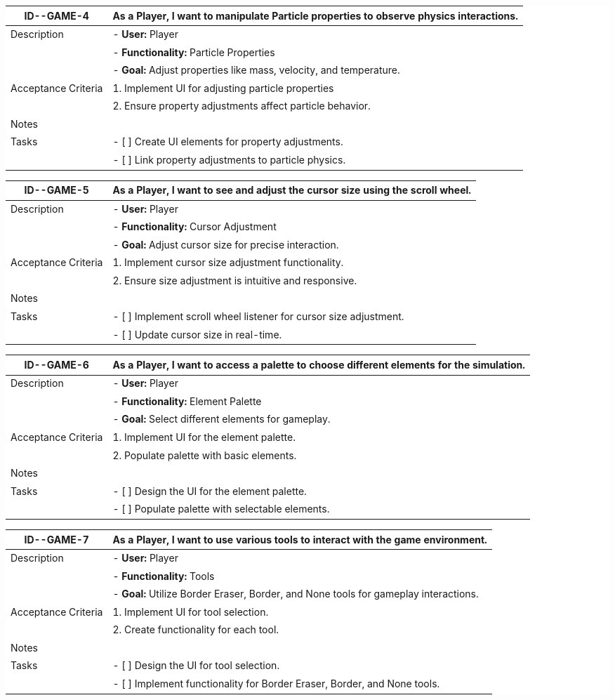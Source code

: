 | ID--GAME-4          | As a Player, I want to manipulate Particle properties to observe physics interactions. |
| ------------------- | -------------------------------------------------------------------------------------- |
| Description         | - **User:** Player                                                                     |
|                     | - **Functionality:** Particle Properties                                               |
|                     | - **Goal:** Adjust properties like mass, velocity, and temperature.                    |
| Acceptance Criteria | 1. Implement UI for adjusting particle properties                                      |
|                     | 2. Ensure property adjustments affect particle behavior.                               |
| Notes               |                                                                                        |
| Tasks               | - [ ] Create UI elements for property adjustments.                                     |
|                     | - [ ] Link property adjustments to particle physics.                                   |

| ID--GAME-5          | As a Player, I want to see and adjust the cursor size using the scroll wheel. |
| ------------------- | ----------------------------------------------------------------------------- |
| Description         | - **User:** Player                                                            |
|                     | - **Functionality:** Cursor Adjustment                                        |
|                     | - **Goal:** Adjust cursor size for precise interaction.                       |
| Acceptance Criteria | 1. Implement cursor size adjustment functionality.                            |
|                     | 2. Ensure size adjustment is intuitive and responsive.                        |
| Notes               |                                                                               |
| Tasks               | - [ ] Implement scroll wheel listener for cursor size adjustment.             |
|                     | - [ ] Update cursor size in real-time.                                        |

| ID--GAME-6          | As a Player, I want to access a palette to choose different elements for the simulation. |
| ------------------- | ---------------------------------------------------------------------------------------- |
| Description         | - **User:** Player                                                                       |
|                     | - **Functionality:** Element Palette                                                     |
|                     | - **Goal:** Select different elements for gameplay.                                      |
| Acceptance Criteria | 1. Implement UI for the element palette.                                                 |
|                     | 2. Populate palette with basic elements.                                                 |
| Notes               |                                                                                          |
| Tasks               | - [ ] Design the UI for the element palette.                                             |
|                     | - [ ] Populate palette with selectable elements.                                         |

| ID--GAME-7          | As a Player, I want to use various tools to interact with the game environment.      |
| ------------------- | ------------------------------------------------------------------------------------ |
| Description         | - **User:** Player                                                                   |
|                     | - **Functionality:** Tools                                                           |
|                     | - **Goal:** Utilize Border Eraser, Border, and None tools for gameplay interactions. |
| Acceptance Criteria | 1. Implement UI for tool selection.                                                  |
|                     | 2. Create functionality for each tool.                                               |
| Notes               |                                                                                      |
| Tasks               | - [ ] Design the UI for tool selection.                                              |
|                     | - [ ] Implement functionality for Border Eraser, Border, and None tools.             |